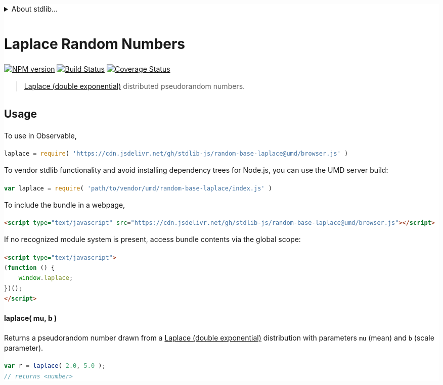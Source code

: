 


<details><summary>
    About stdlib...
  </summary></details>

# Laplace Random Numbers

[![NPM version][npm-image]][npm-url] [![Build Status][test-image]][test-url] [![Coverage Status][coverage-image]][coverage-url] 

> [Laplace (double exponential)][laplace] distributed pseudorandom numbers.



<section class="usage">

## Usage

To use in Observable,

```javascript
laplace = require( 'https://cdn.jsdelivr.net/gh/stdlib-js/random-base-laplace@umd/browser.js' )
```

To vendor stdlib functionality and avoid installing dependency trees for Node.js, you can use the UMD server build:

```javascript
var laplace = require( 'path/to/vendor/umd/random-base-laplace/index.js' )
```

To include the bundle in a webpage,

```html
<script type="text/javascript" src="https://cdn.jsdelivr.net/gh/stdlib-js/random-base-laplace@umd/browser.js"></script>
```

If no recognized module system is present, access bundle contents via the global scope:

```html
<script type="text/javascript">
(function () {
    window.laplace;
})();
</script>
```

#### laplace( mu, b )

Returns a pseudorandom number drawn from a [Laplace (double exponential)][laplace] distribution with parameters `mu` (mean) and `b` (scale parameter).

```javascript
var r = laplace( 2.0, 5.0 );
// returns <number>
```


[npm-image]: http://img.shields.io/npm/v/@stdlib/random-base-laplace.svg
[npm-url]: https://npmjs.org/package/@stdlib/random-base-laplace
[test-image]: https://github.com/stdlib-js/random-base-laplace/actions/workflows/test.yml/badge.svg?branch=v0.2.0
[test-url]: https://github.com/stdlib-js/random-base-laplace/actions/workflows/test.yml?query=branch:v0.2.0
[coverage-image]: https://img.shields.io/codecov/c/github/stdlib-js/random-base-laplace/main.svg
[coverage-url]: https://codecov.io/github/stdlib-js/random-base-laplace?branch=main
[chat-image]: https://img.shields.io/gitter/room/stdlib-js/stdlib.svg
[chat-url]: https://app.gitter.im/#/room/#stdlib-js_stdlib:gitter.im
[stdlib]: https://github.com/stdlib-js/stdlib
[stdlib-authors]: https://github.com/stdlib-js/stdlib/graphs/contributors
[umd]: https://github.com/umdjs/umd
[es-module]: https://developer.mozilla.org/en-US/docs/Web/JavaScript/Guide/Modules
[deno-url]: https://github.com/stdlib-js/random-base-laplace/tree/deno
[deno-readme]: https://github.com/stdlib-js/random-base-laplace/blob/deno/README.md
[umd-url]: https://github.com/stdlib-js/random-base-laplace/tree/umd
[umd-readme]: https://github.com/stdlib-js/random-base-laplace/blob/umd/README.md
[esm-url]: https://github.com/stdlib-js/random-base-laplace/tree/esm
[esm-readme]: https://github.com/stdlib-js/random-base-laplace/blob/esm/README.md
[branches-url]: https://github.com/stdlib-js/random-base-laplace/blob/main/branches.md
[stdlib-license]: https://raw.githubusercontent.com/stdlib-js/random-base-laplace/main/LICENSE
[laplace]: https://en.wikipedia.org/wiki/Laplace_distribution
[@stdlib/array/uint32]: https://github.com/stdlib-js/array-uint32/tree/umd
[@stdlib/random/array/laplace]: https://github.com/stdlib-js/random-array-laplace/tree/umd
[@stdlib/random/iter/laplace]: https://github.com/stdlib-js/random-iter-laplace/tree/umd
[@stdlib/random/streams/laplace]: https://github.com/stdlib-js/random-streams-laplace/tree/umd